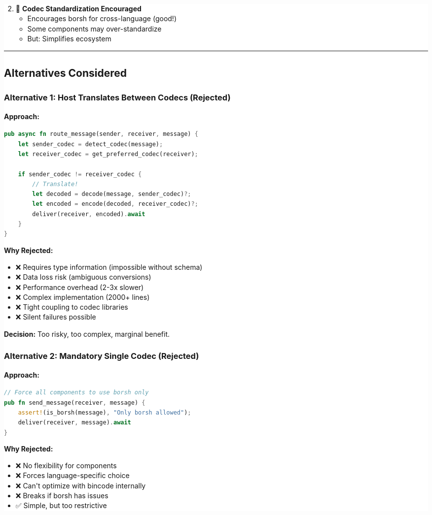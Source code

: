 2. 📝 **Codec Standardization Encouraged**
   - Encourages borsh for cross-language (good!)
   - Some components may over-standardize
   - But: Simplifies ecosystem

---

## Alternatives Considered

### Alternative 1: Host Translates Between Codecs (Rejected)

**Approach:**
```rust
pub async fn route_message(sender, receiver, message) {
    let sender_codec = detect_codec(message);
    let receiver_codec = get_preferred_codec(receiver);
    
    if sender_codec != receiver_codec {
        // Translate!
        let decoded = decode(message, sender_codec)?;
        let encoded = encode(decoded, receiver_codec)?;
        deliver(receiver, encoded).await
    }
}
```

**Why Rejected:**
- ❌ Requires type information (impossible without schema)
- ❌ Data loss risk (ambiguous conversions)
- ❌ Performance overhead (2-3x slower)
- ❌ Complex implementation (2000+ lines)
- ❌ Tight coupling to codec libraries
- ❌ Silent failures possible

**Decision:** Too risky, too complex, marginal benefit.

### Alternative 2: Mandatory Single Codec (Rejected)

**Approach:**
```rust
// Force all components to use borsh only
pub fn send_message(receiver, message) {
    assert!(is_borsh(message), "Only borsh allowed");
    deliver(receiver, message).await
}
```

**Why Rejected:**
- ❌ No flexibility for components
- ❌ Forces language-specific choice
- ❌ Can't optimize with bincode internally
- ❌ Breaks if borsh has issues
- ✅ Simple, but too restrictive

